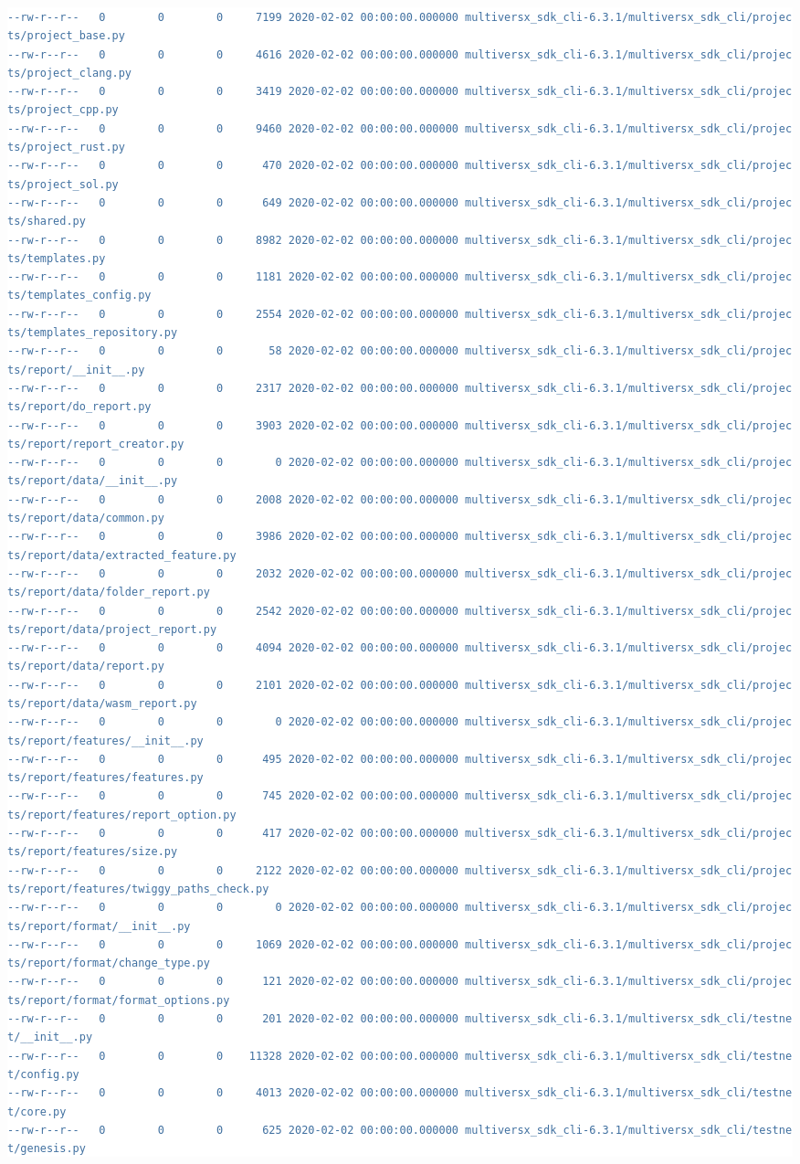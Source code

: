 ```diff
--rw-r--r--   0        0        0     7199 2020-02-02 00:00:00.000000 multiversx_sdk_cli-6.3.1/multiversx_sdk_cli/projects/project_base.py
--rw-r--r--   0        0        0     4616 2020-02-02 00:00:00.000000 multiversx_sdk_cli-6.3.1/multiversx_sdk_cli/projects/project_clang.py
--rw-r--r--   0        0        0     3419 2020-02-02 00:00:00.000000 multiversx_sdk_cli-6.3.1/multiversx_sdk_cli/projects/project_cpp.py
--rw-r--r--   0        0        0     9460 2020-02-02 00:00:00.000000 multiversx_sdk_cli-6.3.1/multiversx_sdk_cli/projects/project_rust.py
--rw-r--r--   0        0        0      470 2020-02-02 00:00:00.000000 multiversx_sdk_cli-6.3.1/multiversx_sdk_cli/projects/project_sol.py
--rw-r--r--   0        0        0      649 2020-02-02 00:00:00.000000 multiversx_sdk_cli-6.3.1/multiversx_sdk_cli/projects/shared.py
--rw-r--r--   0        0        0     8982 2020-02-02 00:00:00.000000 multiversx_sdk_cli-6.3.1/multiversx_sdk_cli/projects/templates.py
--rw-r--r--   0        0        0     1181 2020-02-02 00:00:00.000000 multiversx_sdk_cli-6.3.1/multiversx_sdk_cli/projects/templates_config.py
--rw-r--r--   0        0        0     2554 2020-02-02 00:00:00.000000 multiversx_sdk_cli-6.3.1/multiversx_sdk_cli/projects/templates_repository.py
--rw-r--r--   0        0        0       58 2020-02-02 00:00:00.000000 multiversx_sdk_cli-6.3.1/multiversx_sdk_cli/projects/report/__init__.py
--rw-r--r--   0        0        0     2317 2020-02-02 00:00:00.000000 multiversx_sdk_cli-6.3.1/multiversx_sdk_cli/projects/report/do_report.py
--rw-r--r--   0        0        0     3903 2020-02-02 00:00:00.000000 multiversx_sdk_cli-6.3.1/multiversx_sdk_cli/projects/report/report_creator.py
--rw-r--r--   0        0        0        0 2020-02-02 00:00:00.000000 multiversx_sdk_cli-6.3.1/multiversx_sdk_cli/projects/report/data/__init__.py
--rw-r--r--   0        0        0     2008 2020-02-02 00:00:00.000000 multiversx_sdk_cli-6.3.1/multiversx_sdk_cli/projects/report/data/common.py
--rw-r--r--   0        0        0     3986 2020-02-02 00:00:00.000000 multiversx_sdk_cli-6.3.1/multiversx_sdk_cli/projects/report/data/extracted_feature.py
--rw-r--r--   0        0        0     2032 2020-02-02 00:00:00.000000 multiversx_sdk_cli-6.3.1/multiversx_sdk_cli/projects/report/data/folder_report.py
--rw-r--r--   0        0        0     2542 2020-02-02 00:00:00.000000 multiversx_sdk_cli-6.3.1/multiversx_sdk_cli/projects/report/data/project_report.py
--rw-r--r--   0        0        0     4094 2020-02-02 00:00:00.000000 multiversx_sdk_cli-6.3.1/multiversx_sdk_cli/projects/report/data/report.py
--rw-r--r--   0        0        0     2101 2020-02-02 00:00:00.000000 multiversx_sdk_cli-6.3.1/multiversx_sdk_cli/projects/report/data/wasm_report.py
--rw-r--r--   0        0        0        0 2020-02-02 00:00:00.000000 multiversx_sdk_cli-6.3.1/multiversx_sdk_cli/projects/report/features/__init__.py
--rw-r--r--   0        0        0      495 2020-02-02 00:00:00.000000 multiversx_sdk_cli-6.3.1/multiversx_sdk_cli/projects/report/features/features.py
--rw-r--r--   0        0        0      745 2020-02-02 00:00:00.000000 multiversx_sdk_cli-6.3.1/multiversx_sdk_cli/projects/report/features/report_option.py
--rw-r--r--   0        0        0      417 2020-02-02 00:00:00.000000 multiversx_sdk_cli-6.3.1/multiversx_sdk_cli/projects/report/features/size.py
--rw-r--r--   0        0        0     2122 2020-02-02 00:00:00.000000 multiversx_sdk_cli-6.3.1/multiversx_sdk_cli/projects/report/features/twiggy_paths_check.py
--rw-r--r--   0        0        0        0 2020-02-02 00:00:00.000000 multiversx_sdk_cli-6.3.1/multiversx_sdk_cli/projects/report/format/__init__.py
--rw-r--r--   0        0        0     1069 2020-02-02 00:00:00.000000 multiversx_sdk_cli-6.3.1/multiversx_sdk_cli/projects/report/format/change_type.py
--rw-r--r--   0        0        0      121 2020-02-02 00:00:00.000000 multiversx_sdk_cli-6.3.1/multiversx_sdk_cli/projects/report/format/format_options.py
--rw-r--r--   0        0        0      201 2020-02-02 00:00:00.000000 multiversx_sdk_cli-6.3.1/multiversx_sdk_cli/testnet/__init__.py
--rw-r--r--   0        0        0    11328 2020-02-02 00:00:00.000000 multiversx_sdk_cli-6.3.1/multiversx_sdk_cli/testnet/config.py
--rw-r--r--   0        0        0     4013 2020-02-02 00:00:00.000000 multiversx_sdk_cli-6.3.1/multiversx_sdk_cli/testnet/core.py
--rw-r--r--   0        0        0      625 2020-02-02 00:00:00.000000 multiversx_sdk_cli-6.3.1/multiversx_sdk_cli/testnet/genesis.py
```